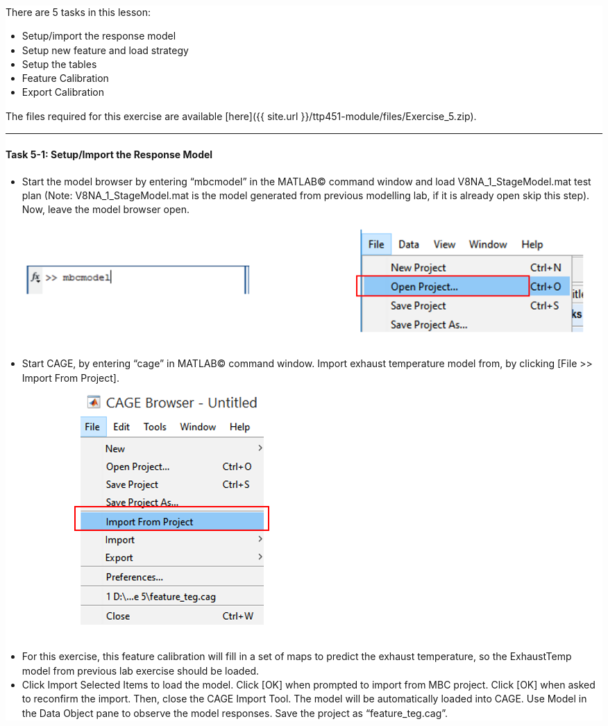 There are 5 tasks in this lesson:

- Setup/import the response model
- Setup new feature and load strategy
- Setup the tables
- Feature Calibration
- Export Calibration

The files required for this exercise are available [here]({{ site.url }}/ttp451-module/files/Exercise_5.zip).

---

#### Task 5-1: Setup/Import the Response Model

- Start the model browser by entering “mbcmodel” in the MATLAB&copy; command window and load V8NA_1_StageModel.mat test plan (Note: V8NA_1_StageModel.mat is the model generated from previous modelling lab, if it is already open skip this step). Now, leave the model browser open.

![image](figs/lab5/fig_5_load_model.png)

- Start CAGE, by entering “cage” in MATLAB&copy; command window. Import exhaust temperature model from, by clicking [File >> Import From Project].

![image](figs/lab5/fig_6_import_project.png)

- For this exercise, this feature calibration will fill in a set of maps to predict the exhaust temperature, so the ExhaustTemp model from previous lab exercise should be loaded.
- Click Import Selected Items to load the model. Click [OK] when prompted to import from MBC project. Click [OK] when asked to reconfirm the import. Then, close the CAGE Import Tool. The model will be automatically loaded into CAGE. Use Model in the Data Object pane to observe the model responses. Save the project as “feature_teg.cag”.
